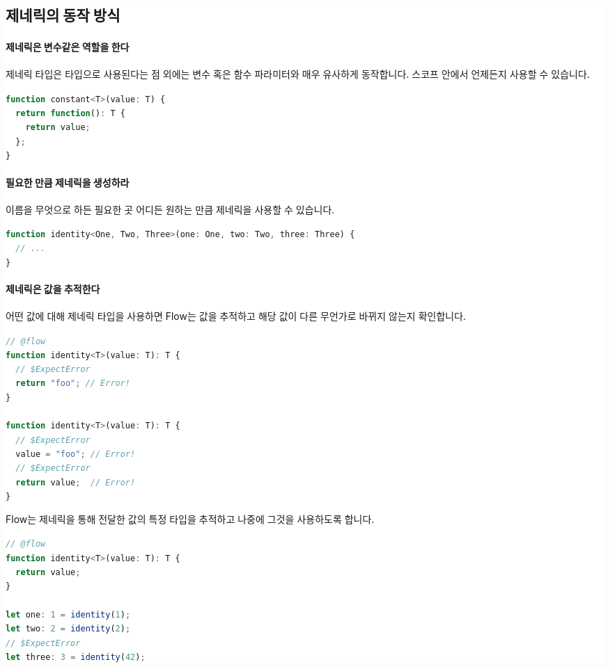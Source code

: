 ## 제네릭의 동작 방식 <a class="toc" id="toc-behavior-of-generics" href="#toc-behavior-of-generics"></a>

#### 제네릭은 변수같은 역할을 한다 <a class="toc" id="toc-generics-act-like-variables" href="#toc-generics-act-like-variables"></a>

제네릭 타입은 타입으로 사용된다는 점 외에는 변수 혹은 함수 파라미터와 매우 유사하게 동작합니다. 스코프 안에서 언제든지 사용할 수 있습니다.

```js
function constant<T>(value: T) {
  return function(): T {
    return value;
  };
}
```

#### 필요한 만큼 제네릭을 생성하라 <a class="toc" id="toc-create-as-many-generics-as-you-need" href="#toc-create-as-many-generics-as-you-need"></a>

이름을 무엇으로 하든 필요한 곳 어디든 원하는 만큼 제네릭을 사용할 수 있습니다.

```js
function identity<One, Two, Three>(one: One, two: Two, three: Three) {
  // ...
}
```

#### 제네릭은 값을 추적한다 <a class="toc" id="toc-generics-track-values-around" href="#toc-generics-track-values-around"></a>

어떤 값에 대해 제네릭 타입을 사용하면 Flow는 값을 추적하고 해당 값이 다른 무언가로 바뀌지 않는지 확인합니다.

```js
// @flow
function identity<T>(value: T): T {
  // $ExpectError
  return "foo"; // Error!
}

function identity<T>(value: T): T {
  // $ExpectError
  value = "foo"; // Error!
  // $ExpectError
  return value;  // Error!
}
```

Flow는 제네릭을 통해 전달한 값의 특정 타입을 추적하고 나중에 그것을 사용하도록 합니다.

```js
// @flow
function identity<T>(value: T): T {
  return value;
}

let one: 1 = identity(1);
let two: 2 = identity(2);
// $ExpectError
let three: 3 = identity(42);
```
